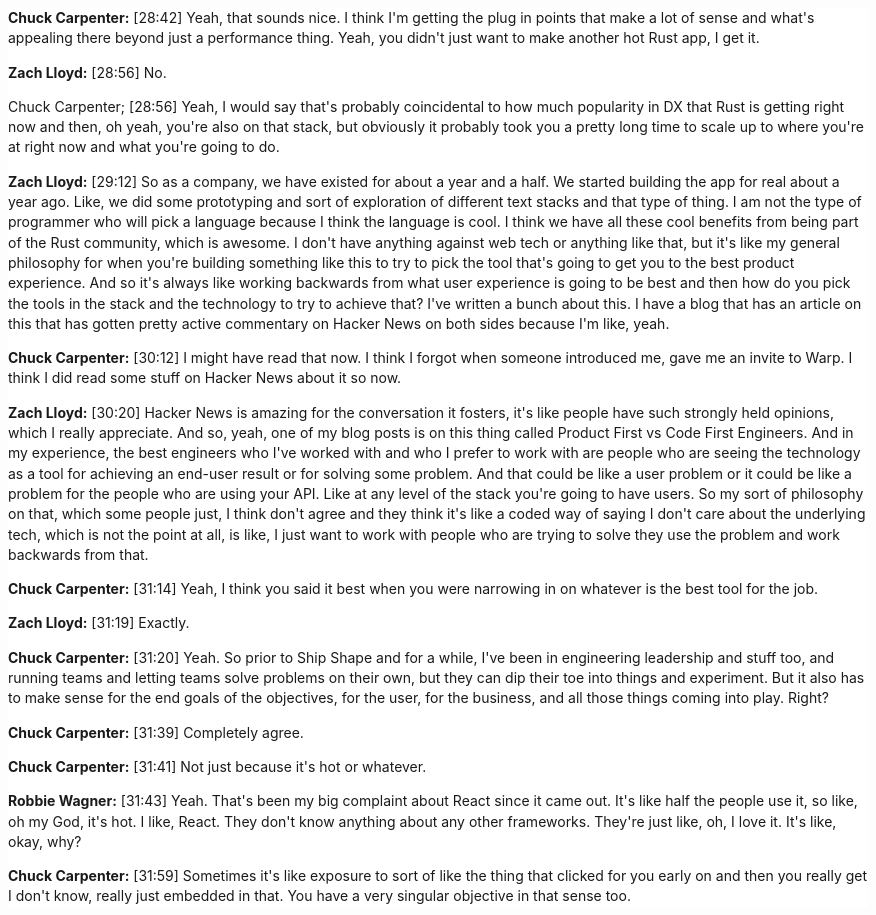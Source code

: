 **Chuck Carpenter:** [28:42] Yeah, that sounds nice. I think I'm getting the plug in points that make a lot of sense and what's appealing there beyond just a performance thing. Yeah, you didn't just want to make another hot Rust app, I get it.

**Zach Lloyd:** [28:56] No.

Chuck Carpenter; [28:56] Yeah, I would say that's probably coincidental to how much popularity in DX that Rust is getting right now and then, oh yeah, you're also on that stack, but obviously it probably took you a pretty long time to scale up to where you're at right now and what you're going to do.

**Zach Lloyd:** [29:12] So as a company, we have existed for about a year and a half. We started building the app for real about a year ago. Like, we did some prototyping and sort of exploration of different text stacks and that type of thing. I am not the type of programmer who will pick a language because I think the language is cool. I think we have all these cool benefits from being part of the Rust community, which is awesome. I don't have anything against web tech or anything like that, but it's like my general philosophy for when you're building something like this to try to pick the tool that's going to get you to the best product experience. And so it's always like working backwards from what user experience is going to be best and then how do you pick the tools in the stack and the technology to try to achieve that? I've written a bunch about this. I have a blog that has an article on this that has gotten pretty active commentary on Hacker News on both sides because I'm like, yeah.

**Chuck Carpenter:** [30:12] I might have read that now. I think I forgot when someone introduced me, gave me an invite to Warp. I think I did read some stuff on Hacker News about it so now.

**Zach Lloyd:** [30:20] Hacker News is amazing for the conversation it fosters, it's like people have such strongly held opinions, which I really appreciate. And so, yeah, one of my blog posts is on this thing called Product First vs Code First Engineers. And in my experience, the best engineers who I've worked with and who I prefer to work with are people who are seeing the technology as a tool for achieving an end-user result or for solving some problem. And that could be like a user problem or it could be like a problem for the people who are using your API. Like at any level of the stack you're going to have users. So my sort of philosophy on that, which some people just, I think don't agree and they think it's like a coded way of saying I don't care about the underlying tech, which is not the point at all, is like, I just want to work with people who are trying to solve they use the problem and work backwards from that.

**Chuck Carpenter:** [31:14] Yeah, I think you said it best when you were narrowing in on whatever is the best tool for the job.

**Zach Lloyd:** [31:19] Exactly.

**Chuck Carpenter:** [31:20] Yeah. So prior to Ship Shape and for a while, I've been in engineering leadership and stuff too, and running teams and letting teams solve problems on their own, but they can dip their toe into things and experiment. But it also has to make sense for the end goals of the objectives, for the user, for the business, and all those things coming into play. Right?

**Chuck Carpenter:** [31:39] Completely agree.

**Chuck Carpenter:** [31:41] Not just because it's hot or whatever.

**Robbie Wagner:** [31:43] Yeah. That's been my big complaint about React since it came out. It's like half the people use it, so like, oh my God, it's hot. I like, React. They don't know anything about any other frameworks. They're just like, oh, I love it. It's like, okay, why?

**Chuck Carpenter:** [31:59] Sometimes it's like exposure to sort of like the thing that clicked for you early on and then you really get I don't know, really just embedded in that. You have a very singular objective in that sense too.
